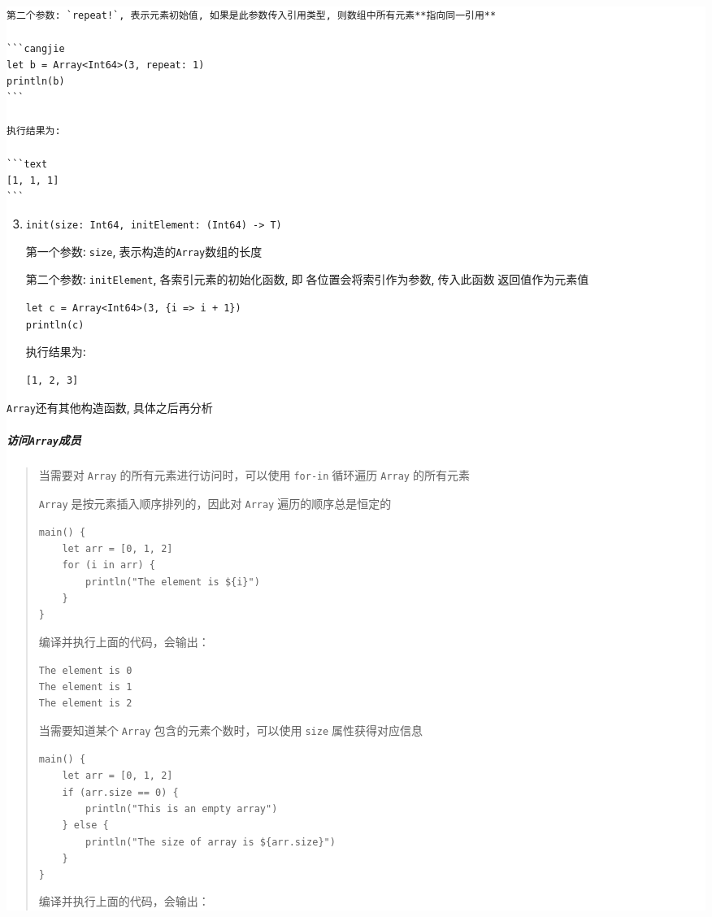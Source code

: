     第二个参数: `repeat!`, 表示元素初始值, 如果是此参数传入引用类型, 则数组中所有元素**指向同一引用**

    ```cangjie
    let b = Array<Int64>(3, repeat: 1)
    println(b)
    ```

    执行结果为:

    ```text
    [1, 1, 1]
    ```

3. `init(size: Int64, initElement: (Int64) -> T)`

    第一个参数: `size`, 表示构造的`Array`数组的长度

    第二个参数: `initElement`, 各索引元素的初始化函数, 即 各位置会将索引作为参数, 传入此函数 返回值作为元素值

    ```cangjie
    let c = Array<Int64>(3, {i => i + 1})
    println(c)
    ```

    执行结果为:

    ```text
    [1, 2, 3]
    ```

`Array`还有其他构造函数, 具体之后再分析

##### 访问`Array`成员

> 当需要对 `Array` 的所有元素进行访问时，可以使用 `for-in` 循环遍历 `Array` 的所有元素
>
> `Array` 是按元素插入顺序排列的，因此对 `Array` 遍历的顺序总是恒定的
>
> ```cangjie
> main() {
>     let arr = [0, 1, 2]
>     for (i in arr) {
>         println("The element is ${i}")
>     }
> }
> ```
>
> 编译并执行上面的代码，会输出：
>
> ```text
> The element is 0
> The element is 1
> The element is 2
> ```
>
> 当需要知道某个 `Array` 包含的元素个数时，可以使用 `size` 属性获得对应信息
>
> ```cangjie
> main() {
>     let arr = [0, 1, 2]
>     if (arr.size == 0) {
>         println("This is an empty array")
>     } else {
>         println("The size of array is ${arr.size}")
>     }
> }
> ```
>
> 编译并执行上面的代码，会输出：
